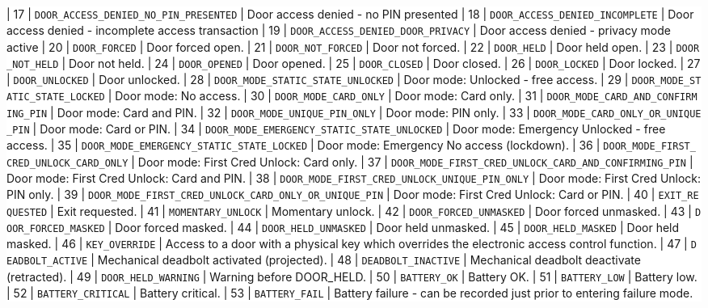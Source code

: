 | 17      | `DOOR_ACCESS_DENIED_NO_PIN_PRESENTED`                  | Door access denied - no PIN presented
| 18      | `DOOR_ACCESS_DENIED_INCOMPLETE`                        | Door access denied - incomplete access transaction
| 19      | `DOOR_ACCESS_DENIED_DOOR_PRIVACY`                      | Door access denied - privacy mode active
| 20      | `DOOR_FORCED`                                          | Door forced open.
| 21      | `DOOR_NOT_FORCED`                                      | Door not forced.
| 22      | `DOOR_HELD`                                            | Door held open.
| 23      | `DOOR_NOT_HELD`                                        | Door not held.
| 24      | `DOOR_OPENED`                                          | Door opened.
| 25      | `DOOR_CLOSED`                                          | Door closed.
| 26      | `DOOR_LOCKED`                                          | Door locked.
| 27      | `DOOR_UNLOCKED`                                        | Door unlocked.
| 28      | `DOOR_MODE_STATIC_STATE_UNLOCKED`                      | Door mode: Unlocked - free access.
| 29      | `DOOR_MODE_STATIC_STATE_LOCKED`                        | Door mode: No access.
| 30      | `DOOR_MODE_CARD_ONLY`                                  | Door mode: Card only.
| 31      | `DOOR_MODE_CARD_AND_CONFIRMING_PIN`                    | Door mode: Card and PIN.
| 32      | `DOOR_MODE_UNIQUE_PIN_ONLY`                            | Door mode: PIN only.
| 33      | `DOOR_MODE_CARD_ONLY_OR_UNIQUE_PIN`                    | Door mode: Card or PIN.
| 34      | `DOOR_MODE_EMERGENCY_STATIC_STATE_UNLOCKED`            | Door mode: Emergency Unlocked - free access.
| 35      | `DOOR_MODE_EMERGENCY_STATIC_STATE_LOCKED`              | Door mode: Emergency No access (lockdown).
| 36      | `DOOR_MODE_FIRST_CRED_UNLOCK_CARD_ONLY`                | Door mode: First Cred Unlock: Card only.
| 37      | `DOOR_MODE_FIRST_CRED_UNLOCK_CARD_AND_CONFIRMING_PIN`  | Door mode: First Cred Unlock: Card and PIN.
| 38      | `DOOR_MODE_FIRST_CRED_UNLOCK_UNIQUE_PIN_ONLY`          | Door mode: First Cred Unlock: PIN only.
| 39      | `DOOR_MODE_FIRST_CRED_UNLOCK_CARD_ONLY_OR_UNIQUE_PIN`  | Door mode: First Cred Unlock: Card or PIN.
| 40      | `EXIT_REQUESTED`                                       | Exit requested.
| 41      | `MOMENTARY_UNLOCK`                                     | Momentary unlock.
| 42      | `DOOR_FORCED_UNMASKED`                                 | Door forced unmasked.
| 43      | `DOOR_FORCED_MASKED`                                   | Door forced masked.
| 44      | `DOOR_HELD_UNMASKED`                                   | Door held unmasked.
| 45      | `DOOR_HELD_MASKED`                                     | Door held masked.
| 46      | `KEY_OVERRIDE`                                         | Access to a door with a physical key which overrides the electronic access control function.
| 47      | `DEADBOLT_ACTIVE`                                      | Mechanical deadbolt activated (projected).
| 48      | `DEADBOLT_INACTIVE`                                    | Mechanical deadbolt deactivate (retracted).
| 49      | `DOOR_HELD_WARNING`                                    | Warning before DOOR_HELD.
| 50      | `BATTERY_OK`                                           | Battery OK.
| 51      | `BATTERY_LOW`                                          | Battery low.
| 52      | `BATTERY_CRITICAL`                                     | Battery critical.
| 53      | `BATTERY_FAIL`                                         | Battery failure - can be recorded just prior to entering failure mode.